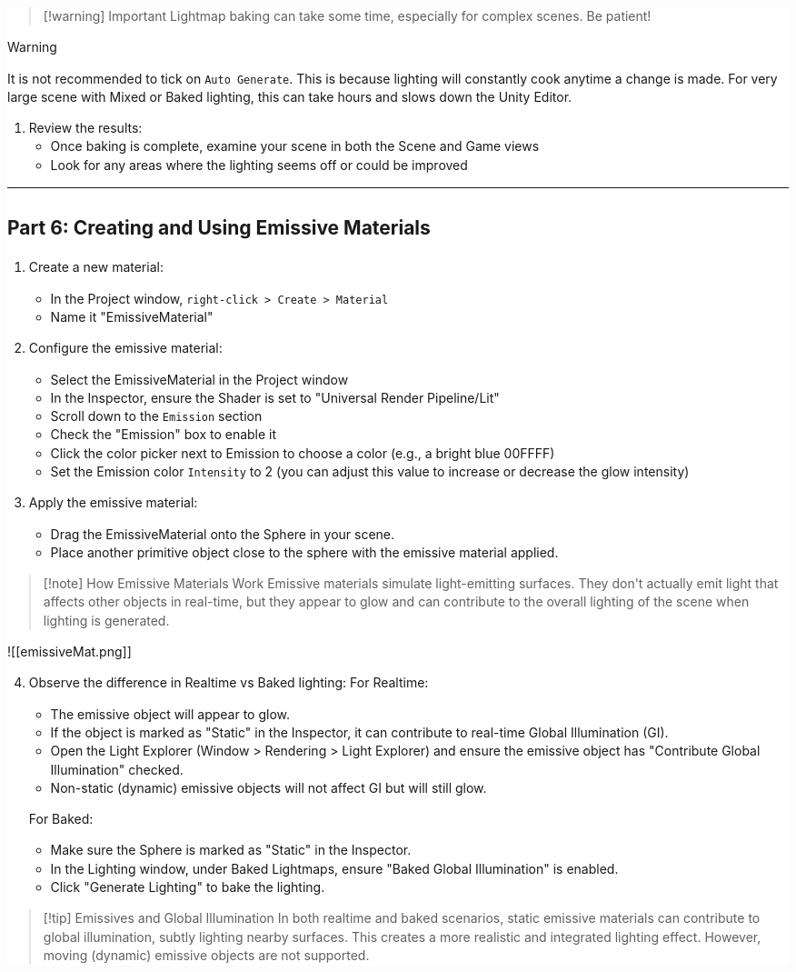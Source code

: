 > [!warning] Important
> Lightmap baking can take some time, especially for complex scenes. Be patient!

> [!warning] 
> It is not recommended to tick on `Auto Generate`. This is because lighting will constantly cook anytime a change is made. For very large scene with Mixed or Baked lighting, this can take hours and slows down the Unity Editor.

1. Review the results:
   - Once baking is complete, examine your scene in both the Scene and Game views
   - Look for any areas where the lighting seems off or could be improved

---
## Part 6: Creating and Using Emissive Materials

1. Create a new material:
   - In the Project window, `right-click > Create > Material`
   - Name it "EmissiveMaterial"

2. Configure the emissive material:
   - Select the EmissiveMaterial in the Project window
   - In the Inspector, ensure the Shader is set to "Universal Render Pipeline/Lit"
   - Scroll down to the `Emission` section
   - Check the "Emission" box to enable it
   - Click the color picker next to Emission to choose a color (e.g., a bright blue 00FFFF)
   - Set the Emission color `Intensity` to 2 (you can adjust this value to increase or decrease the glow intensity)

1. Apply the emissive material:
   - Drag the EmissiveMaterial onto the Sphere in your scene.
   - Place another primitive object close to the sphere with the emissive material applied.

> [!note] How Emissive Materials Work
> Emissive materials simulate light-emitting surfaces. They don't actually emit light that affects other objects in real-time, but they appear to glow and can contribute to the overall lighting of the scene when lighting is generated.

![[emissiveMat.png]]

4. Observe the difference in Realtime vs Baked lighting: For Realtime:
    
    - The emissive object will appear to glow.
    - If the object is marked as "Static" in the Inspector, it can contribute to real-time Global Illumination (GI).
    - Open the Light Explorer (Window > Rendering > Light Explorer) and ensure the emissive object has "Contribute Global Illumination" checked.
    - Non-static (dynamic) emissive objects will not affect GI but will still glow.
    
    For Baked:
    - Make sure the Sphere is marked as "Static" in the Inspector.
    - In the Lighting window, under Baked Lightmaps, ensure "Baked Global Illumination" is enabled.
    - Click "Generate Lighting" to bake the lighting.

> [!tip] Emissives and Global Illumination In both realtime and baked scenarios, static emissive materials can contribute to global illumination, subtly lighting nearby surfaces. This creates a more realistic and integrated lighting effect. However, moving (dynamic) emissive objects are not supported.
